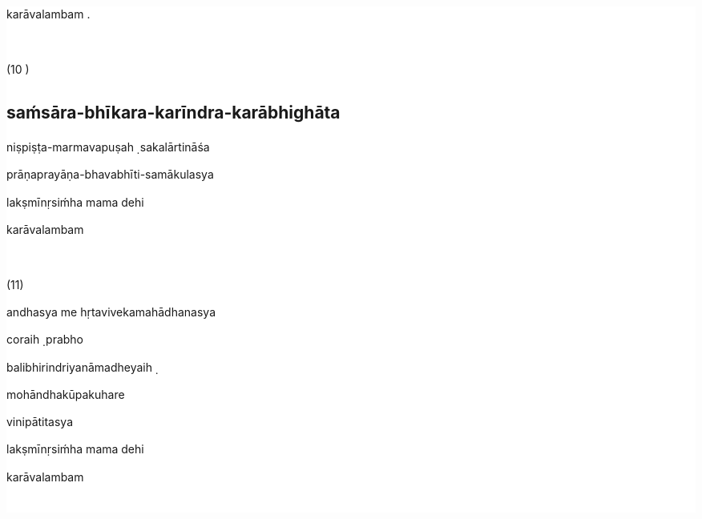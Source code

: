 karāvalambam
.


 


(10
)


saḿsāra-bhīkara-karīndra-karābhighāta
-


niṣpiṣṭa-marmavapuṣah
̣ 
sakalārtināśa
 


prāṇaprayāṇa-bhavabhīti-samākulasya




lakṣmīnṛsiḿha
 mama 
dehi
 
karāvalambam


 


(11)


andhasya
 me 
hṛtavivekamahādhanasya
 


coraih
̣ 
prabho
 
balibhirindriyanāmadheyaih
̣ 


mohāndhakūpakuhare
 
vinipātitasya




lakṣmīnṛsiḿha
 mama 
dehi
 
karāvalambam


 
